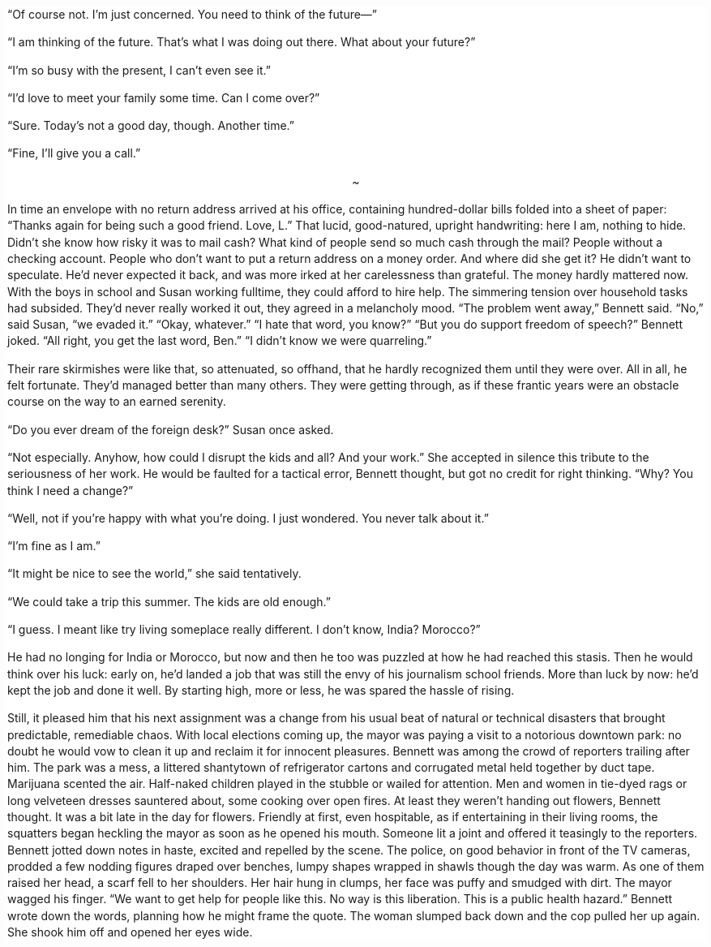 “Of course not. I’m just concerned. You need to think of the future—”

“I am thinking of the future. That’s what I was doing out there. What about your future?”

“I’m so busy with the present, I can’t even see it.”

“I’d love to meet your family some time. Can I come over?”

“Sure. Today’s not a good day, though. Another time.”

“Fine, I’ll give you a call.”

<p style="text-align: center;">
  ~
</p>

In time an envelope with no return address arrived at his office, containing hundred-dollar bills folded into a sheet of paper: “Thanks again for being such a good friend. Love, L.” That lucid, good-natured, upright handwriting: here I am, nothing to hide. Didn’t she know how risky it was to mail cash? What kind of people send so much cash through the mail? People without a checking account. People who don’t want to put a return address on a money order. And where did she get it? He didn’t want to speculate. He’d never expected it back, and was more irked at her carelessness than grateful. The money hardly mattered now. With the boys in school and Susan working fulltime, they could afford to hire help. The simmering tension over household tasks had subsided. They’d never really worked it out, they agreed in a melancholy mood. “The problem went away,” Bennett said. “No,” said Susan, “we evaded it.” “Okay, whatever.” “I hate that word, you know?” “But you do support freedom of speech?” Bennett joked. “All right, you get the last word, Ben.” “I didn’t know we were quarreling.”

Their rare skirmishes were like that, so attenuated, so offhand, that he hardly recognized them until they were over. All in all, he felt fortunate. They’d managed better than many others. They were getting through, as if these frantic years were an obstacle course on the way to an earned serenity.

“Do you ever dream of the foreign desk?” Susan once asked.

“Not especially. Anyhow, how could I disrupt the kids and all? And your work.” She accepted in silence this tribute to the seriousness of her work. He would be faulted for a tactical error, Bennett thought, but got no credit for right thinking. “Why? You think I need a change?”

“Well, not if you’re happy with what you’re doing. I just wondered. You never talk about it.”

“I’m fine as I am.”

“It might be nice to see the world,” she said tentatively.

“We could take a trip this summer. The kids are old enough.”

“I guess. I meant like try living someplace really different. I don’t know, India? Morocco?”

He had no longing for India or Morocco, but now and then he too was puzzled at how he had reached this stasis. Then he would think over his luck: early on, he’d landed a job that was still the envy of his journalism school friends. More than luck by now: he’d kept the job and done it well. By starting high, more or less, he was spared the hassle of rising.

Still, it pleased him that his next assignment was a change from his usual beat of natural or technical disasters that brought predictable, remediable chaos. With local elections coming up, the mayor was paying a visit to a notorious downtown park: no doubt he would vow to clean it up and reclaim it for innocent pleasures. Bennett was among the crowd of reporters trailing after him. The park was a mess, a littered shantytown of refrigerator cartons and corrugated metal held together by duct tape. Marijuana scented the air. Half-naked children played in the stubble or wailed for attention. Men and women in tie-dyed rags or long velveteen dresses sauntered about, some cooking over open fires. At least they weren’t handing out flowers, Bennett thought. It was a bit late in the day for flowers. Friendly at first, even hospitable, as if entertaining in their living rooms, the squatters began heckling the mayor as soon as he opened his mouth. Someone lit a joint and offered it teasingly to the reporters. Bennett jotted down notes in haste, excited and repelled by the scene. The police, on good behavior in front of the TV cameras, prodded a few nodding figures draped over benches, lumpy shapes wrapped in shawls though the day was warm. As one of them raised her head, a scarf fell to her shoulders. Her hair hung in clumps, her face was puffy and smudged with dirt. The mayor wagged his finger. “We want to get help for people like this. No way is this liberation. This is a public health hazard.” Bennett wrote down the words, planning how he might frame the quote. The woman slumped back down and the cop pulled her up again. She shook him off and opened her eyes wide.
